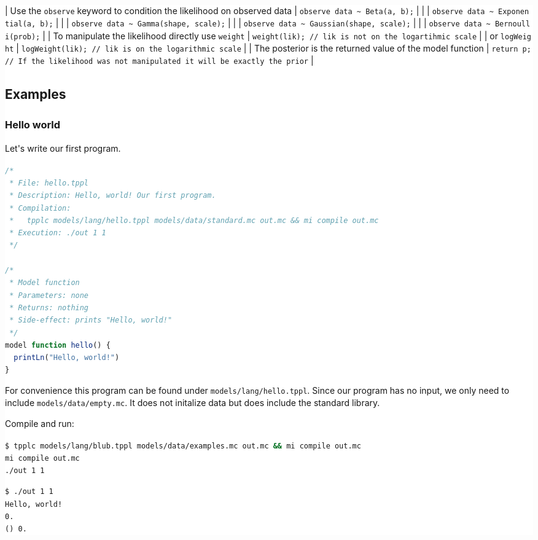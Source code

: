 | Use the `observe` keyword to condition the likelihood on observed data | `observe data ~ Beta(a, b);` |
| | `observe data ~ Exponential(a, b);` |
| | `observe data ~ Gamma(shape, scale);` |
| | `observe data ~ Gaussian(shape, scale);` |
| | `observe data ~ Bernoulli(prob);` | 
| To manipulate the likelihood directly use `weight` | `weight(lik); // lik is not on the logartihmic scale` | 
| or `logWeight` | `logWeight(lik); // lik is on the logarithmic scale` | 
| The posterior is the returned value of the model function | `return p; // If the likelihood was not manipulated it will be exactly the prior` |


## Examples

### Hello world

Let's write our first program.  

```js
/*
 * File: hello.tppl
 * Description: Hello, world! Our first program.
 * Compilation:
 *   tpplc models/lang/hello.tppl models/data/standard.mc out.mc && mi compile out.mc
 * Execution: ./out 1 1
 */

/*
 * Model function
 * Parameters: none
 * Returns: nothing
 * Side-effect: prints "Hello, world!"
 */
model function hello() { 
  printLn("Hello, world!")
}
```

For convenience this program can be found under `models/lang/hello.tppl`.  Since our program has no input, we only need to include `models/data/empty.mc`.  It does not initalize data but does include the standard library.

Compile and run:

```bash
$ tpplc models/lang/blub.tppl models/data/examples.mc out.mc && mi compile out.mc
mi compile out.mc
./out 1 1
```
```
$ ./out 1 1
Hello, world!
0.
() 0.
```
